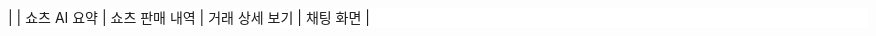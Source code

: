 |
|                       쇼츠 AI 요약                       |                         쇼츠 판매 내역                         |                      거래 상세 보기                       |                       채팅 화면                       |